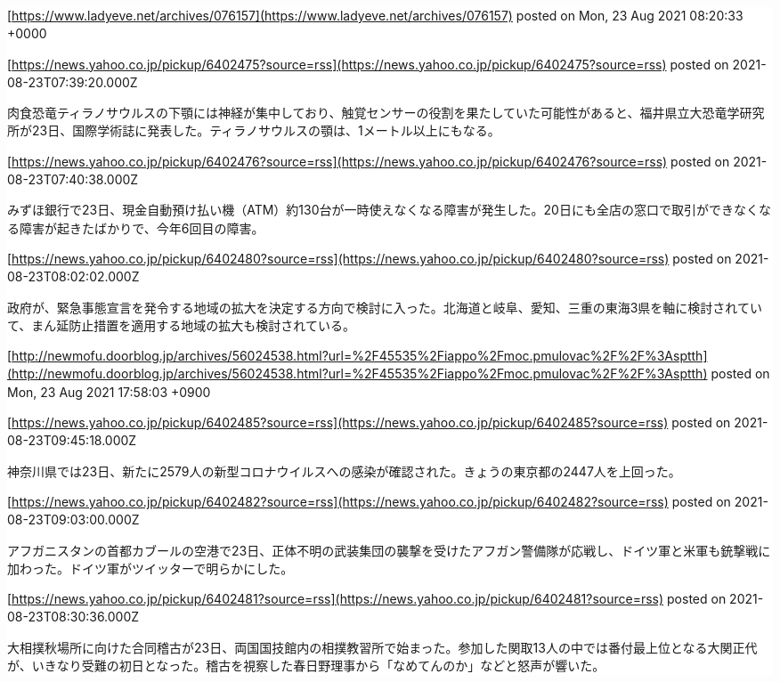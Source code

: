 [https://www.ladyeve.net/archives/076157](https://www.ladyeve.net/archives/076157)
posted on Mon, 23 Aug 2021 08:20:33 +0000





[https://news.yahoo.co.jp/pickup/6402475?source=rss](https://news.yahoo.co.jp/pickup/6402475?source=rss)
posted on 2021-08-23T07:39:20.000Z



肉食恐竜ティラノサウルスの下顎には神経が集中しており、触覚センサーの役割を果たしていた可能性があると、福井県立大恐竜学研究所が23日、国際学術誌に発表した。ティラノサウルスの顎は、1メートル以上にもなる。

[https://news.yahoo.co.jp/pickup/6402476?source=rss](https://news.yahoo.co.jp/pickup/6402476?source=rss)
posted on 2021-08-23T07:40:38.000Z



みずほ銀行で23日、現金自動預け払い機（ATM）約130台が一時使えなくなる障害が発生した。20日にも全店の窓口で取引ができなくなる障害が起きたばかりで、今年6回目の障害。

[https://news.yahoo.co.jp/pickup/6402480?source=rss](https://news.yahoo.co.jp/pickup/6402480?source=rss)
posted on 2021-08-23T08:02:02.000Z



政府が、緊急事態宣言を発令する地域の拡大を決定する方向で検討に入った。北海道と岐阜、愛知、三重の東海3県を軸に検討されていて、まん延防止措置を適用する地域の拡大も検討されている。

[http://newmofu.doorblog.jp/archives/56024538.html?url=%2F45535%2Fiappo%2Fmoc.pmulovac%2F%2F%3Asptth](http://newmofu.doorblog.jp/archives/56024538.html?url=%2F45535%2Fiappo%2Fmoc.pmulovac%2F%2F%3Asptth)
posted on Mon, 23 Aug 2021 17:58:03 +0900





[https://news.yahoo.co.jp/pickup/6402485?source=rss](https://news.yahoo.co.jp/pickup/6402485?source=rss)
posted on 2021-08-23T09:45:18.000Z



神奈川県では23日、新たに2579人の新型コロナウイルスへの感染が確認された。きょうの東京都の2447人を上回った。

[https://news.yahoo.co.jp/pickup/6402482?source=rss](https://news.yahoo.co.jp/pickup/6402482?source=rss)
posted on 2021-08-23T09:03:00.000Z



アフガニスタンの首都カブールの空港で23日、正体不明の武装集団の襲撃を受けたアフガン警備隊が応戦し、ドイツ軍と米軍も銃撃戦に加わった。ドイツ軍がツイッターで明らかにした。

[https://news.yahoo.co.jp/pickup/6402481?source=rss](https://news.yahoo.co.jp/pickup/6402481?source=rss)
posted on 2021-08-23T08:30:36.000Z



大相撲秋場所に向けた合同稽古が23日、両国国技館内の相撲教習所で始まった。参加した関取13人の中では番付最上位となる大関正代が、いきなり受難の初日となった。稽古を視察した春日野理事から「なめてんのか」などと怒声が響いた。
